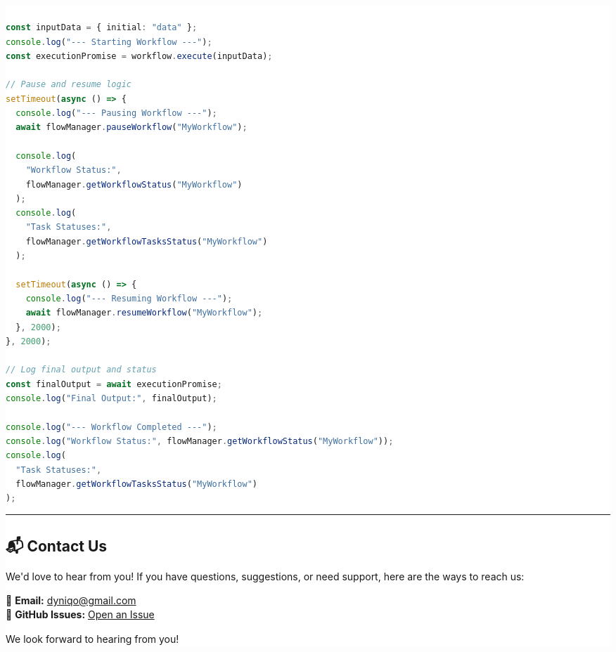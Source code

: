 ```typescript

const inputData = { initial: "data" };
console.log("--- Starting Workflow ---");
const executionPromise = workflow.execute(inputData);

// Pause and resume logic
setTimeout(async () => {
  console.log("--- Pausing Workflow ---");
  await flowManager.pauseWorkflow("MyWorkflow");

  console.log(
    "Workflow Status:",
    flowManager.getWorkflowStatus("MyWorkflow")
  );
  console.log(
    "Task Statuses:",
    flowManager.getWorkflowTasksStatus("MyWorkflow")
  );

  setTimeout(async () => {
    console.log("--- Resuming Workflow ---");
    await flowManager.resumeWorkflow("MyWorkflow");
  }, 2000);
}, 2000);

// Log final output and status
const finalOutput = await executionPromise;
console.log("Final Output:", finalOutput);

console.log("--- Workflow Completed ---");
console.log("Workflow Status:", flowManager.getWorkflowStatus("MyWorkflow"));
console.log(
  "Task Statuses:",
  flowManager.getWorkflowTasksStatus("MyWorkflow")
);
```

---

## 📬 Contact Us

We'd love to hear from you! If you have questions, suggestions, or need support, here are the ways to reach us:

📧 **Email:** [dyniqo@gmail.com](mailto:dyniqo@gmail.com)  
🐛 **GitHub Issues:** [Open an Issue](https://github.com/Dyniqo/ts-flow/issues)

We look forward to hearing from you!
